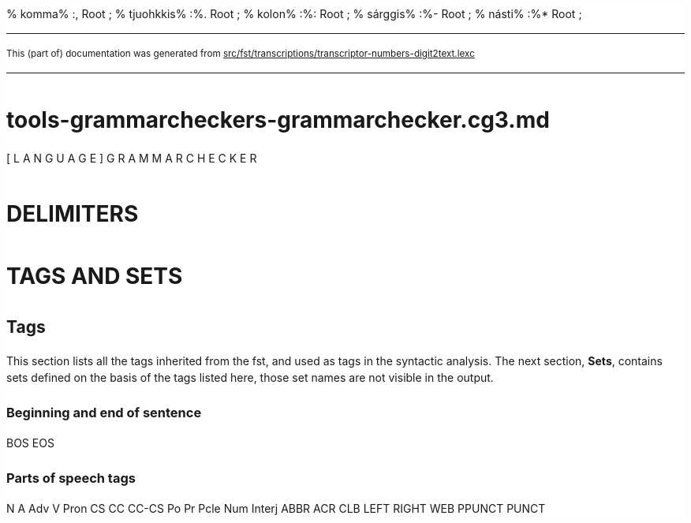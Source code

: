 

% komma% :,      Root ;
% tjuohkkis% :%. Root ;
% kolon% :%:     Root ;
% sárggis% :%-   Root ; 
% násti% :%*     Root ; 

* * *

<small>This (part of) documentation was generated from [src/fst/transcriptions/transcriptor-numbers-digit2text.lexc](https://github.com/giellalt/lang-krl/blob/main/src/fst/transcriptions/transcriptor-numbers-digit2text.lexc)</small>

---

# tools-grammarcheckers-grammarchecker.cg3.md 


[ L A N G U A G E ]  G R A M M A R   C H E C K E R

# DELIMITERS

# TAGS AND SETS

## Tags

This section lists all the tags inherited from the fst, and used as tags
in the syntactic analysis. The next section, **Sets**, contains sets defined
on the basis of the tags listed here, those set names are not visible in the output.

### Beginning and end of sentence
BOS
EOS

### Parts of speech tags

N
A
Adv
V
Pron
CS
CC
CC-CS
Po
Pr
Pcle
Num
Interj
ABBR
ACR
CLB
LEFT
RIGHT
WEB
PPUNCT
PUNCT

